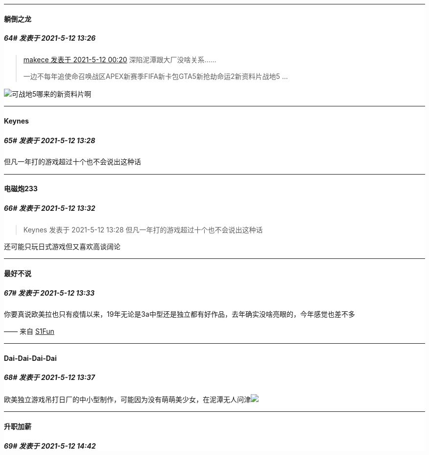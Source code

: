 
*****

####  躺倒之龙  
##### 64#       发表于 2021-5-12 13:26


<blockquote><a href="httphttps://bbs.saraba1st.com/2b/forum.php?mod=redirect&amp;goto=findpost&amp;pid=51218401&amp;ptid=2003550" target="_blank">makece 发表于 2021-5-12 00:20</a>
深陷泥潭跟大厂没啥关系……

一边不每年追使命召唤战区APEX新赛季FIFA新卡包GTA5新抢劫命运2新资料片战地5 ...</blockquote>
<img src="https://static.saraba1st.com/image/smiley/face2017/065.png" referrerpolicy="no-referrer">可战地5哪来的新资料片啊


*****

####  Keynes  
##### 65#       发表于 2021-5-12 13:28


但凡一年打的游戏超过十个也不会说出这种话


*****

####  电磁炮233  
##### 66#       发表于 2021-5-12 13:32


<blockquote>Keynes 发表于 2021-5-12 13:28
但凡一年打的游戏超过十个也不会说出这种话</blockquote>
还可能只玩日式游戏但又喜欢高谈阔论


*****

####  最好不说  
##### 67#       发表于 2021-5-12 13:33


你要真说欧美拉也只有疫情以来，19年无论是3a中型还是独立都有好作品，去年确实没啥亮眼的，今年感觉也差不多

—— 来自 [S1Fun](https://s1fun.koalcat.com)


*****

####  Dai-Dai-Dai-Dai  
##### 68#       发表于 2021-5-12 13:37


欧美独立游戏吊打日厂的中小型制作，可能因为没有萌萌美少女，在泥潭无人问津<img src="https://static.saraba1st.com/image/smiley/face2017/009.gif" referrerpolicy="no-referrer">


*****

####  升职加薪  
##### 69#       发表于 2021-5-12 14:42
